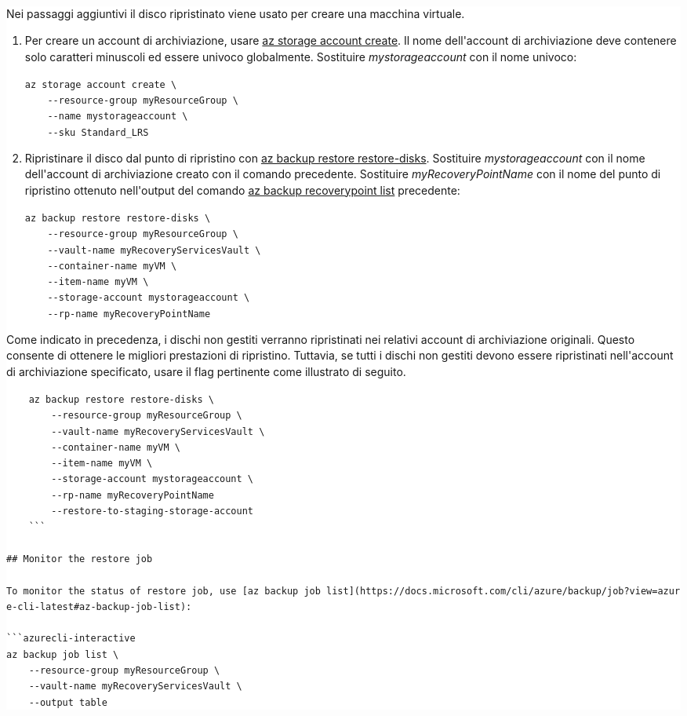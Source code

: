 Nei passaggi aggiuntivi il disco ripristinato viene usato per creare una macchina virtuale.

1. Per creare un account di archiviazione, usare [az storage account create](https://docs.microsoft.com/cli/azure/storage/account?view=azure-cli-latest#az-storage-account-create). Il nome dell'account di archiviazione deve contenere solo caratteri minuscoli ed essere univoco globalmente. Sostituire *mystorageaccount* con il nome univoco:

    ```azurecli-interactive
    az storage account create \
        --resource-group myResourceGroup \
        --name mystorageaccount \
        --sku Standard_LRS
    ```

2. Ripristinare il disco dal punto di ripristino con [az backup restore restore-disks](https://docs.microsoft.com/cli/azure/backup/restore?view=azure-cli-latest#az-backup-restore-restore-disks). Sostituire *mystorageaccount* con il nome dell'account di archiviazione creato con il comando precedente. Sostituire *myRecoveryPointName* con il nome del punto di ripristino ottenuto nell'output del comando [az backup recoverypoint list](https://docs.microsoft.com/cli/azure/backup/recoverypoint?view=azure-cli-latest#az-backup-recoverypoint-list) precedente:

    ```azurecli-interactive
    az backup restore restore-disks \
        --resource-group myResourceGroup \
        --vault-name myRecoveryServicesVault \
        --container-name myVM \
        --item-name myVM \
        --storage-account mystorageaccount \
        --rp-name myRecoveryPointName
    ```

Come indicato in precedenza, i dischi non gestiti verranno ripristinati nei relativi account di archiviazione originali. Questo consente di ottenere le migliori prestazioni di ripristino. Tuttavia, se tutti i dischi non gestiti devono essere ripristinati nell'account di archiviazione specificato, usare il flag pertinente come illustrato di seguito.

```azurecli-interactive
    az backup restore restore-disks \
        --resource-group myResourceGroup \
        --vault-name myRecoveryServicesVault \
        --container-name myVM \
        --item-name myVM \
        --storage-account mystorageaccount \
        --rp-name myRecoveryPointName
        --restore-to-staging-storage-account
    ```

## Monitor the restore job

To monitor the status of restore job, use [az backup job list](https://docs.microsoft.com/cli/azure/backup/job?view=azure-cli-latest#az-backup-job-list):

```azurecli-interactive
az backup job list \
    --resource-group myResourceGroup \
    --vault-name myRecoveryServicesVault \
    --output table
```
